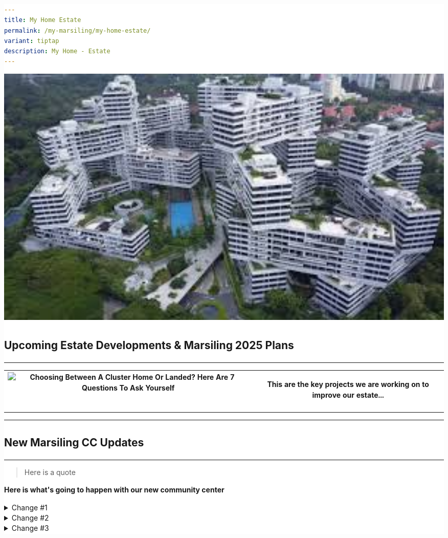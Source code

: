 ```yaml
---
title: My Home Estate
permalink: /my-marsiling/my-home-estate/
variant: tiptap
description: My Home - Estate
---
```

<p></p>
<div class="isomer-image-wrapper">
<img style="width: 100%" height="auto" width="100%" alt="" src="/images/image1.jpg">
</div>
<h2><strong>Upcoming Estate Developments &amp; Marsiling 2025 Plans</strong></h2>
<hr>
<table style="minWidth: 50px">
<colgroup>
<col>
<col>
</colgroup>
<tbody>
<tr>
<th rowspan="1" colspan="1">
<div class="isomer-image-wrapper">
<img style="width: 100%" height="auto" width="100%" alt="Choosing Between A Cluster Home Or Landed? Here Are 7 Questions To Ask  Yourself" src="https://stacked-editorial.sgp1.digitaloceanspaces.com/editorial/wp-content/uploads/2021/01/15185553/landed-homes.jpg">
</div>
</th>
<th rowspan="1" colspan="1">
<p>This are the key projects we are working on to improve our estate...</p>
</th>
</tr>
<tr>
<td rowspan="1" colspan="2">
<div class="iframe-wrapper">
<iframe height="515" width="700" allowfullscreen="true" frameborder="0" src="https://www.youtube.com/embed/LbqazbergPI?si=_YIK88OYFIIaM2J4"></iframe>
</div>
</td>
</tr>
</tbody>
</table>
<p></p>
<hr>
<h2><strong>New Marsiling CC Updates</strong></h2>
<hr>
<blockquote>
<p>Here is a quote</p>
</blockquote>
<p></p>
<p><strong>Here is what's going to happen with our new community center</strong>
</p>
<div data-type="detailGroup" class="isomer-accordion isomer-accordion-white">
<details class="isomer-details"><summary>Change #1</summary></details>
<details class="isomer-details"><summary>Change #2</summary></details>
<details class="isomer-details"><summary>Change #3</summary></details>
